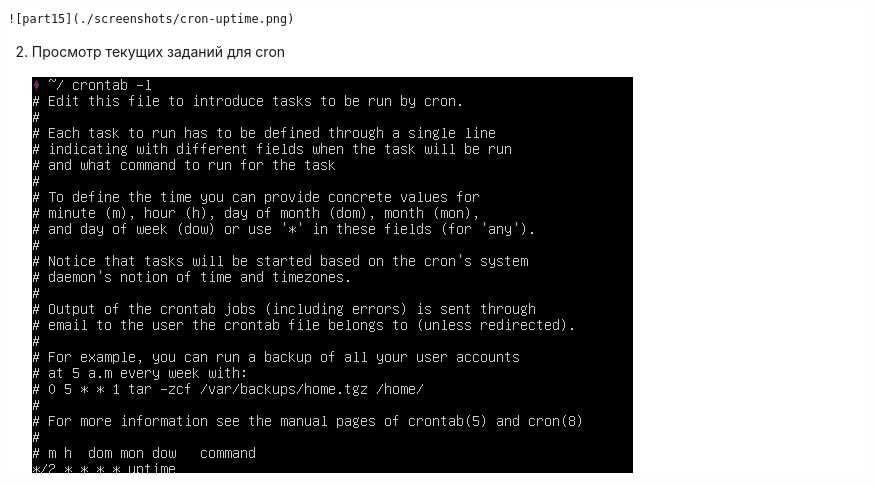     ![part15](./screenshots/cron-uptime.png)

2. Просмотр текущих заданий для cron

    ![part15_2](./screenshots/crontab-l.png)
